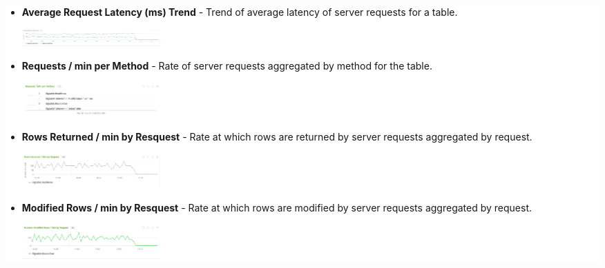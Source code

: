 - **Average Request Latency (ms) Trend** - Trend of average latency of server requests for a table.

  [<img src='./img/table-req-latency-trend.png' width=200px>](./img/table-req-latency-trend.png)

- **Requests / min per Method** - Rate of server requests aggregated by method for the table.

  [<img src='./img/table-req-per-method.png' width=200px>](./img/table-req-per-method.png)

- **Rows Returned / min by Resquest** - Rate at which rows are returned by server requests aggregated by request.

  [<img src='./img/table-rows-returned-by-request.png' width=200px>](./img/table-rows-returned-by-request.png)

- **Modified Rows / min by Resquest** - Rate at which rows are modified by server requests aggregated by request.

  [<img src='./img/table-modified-rows-by-request.png' width=200px>](./img/table-modified-rows-by-request.png)
